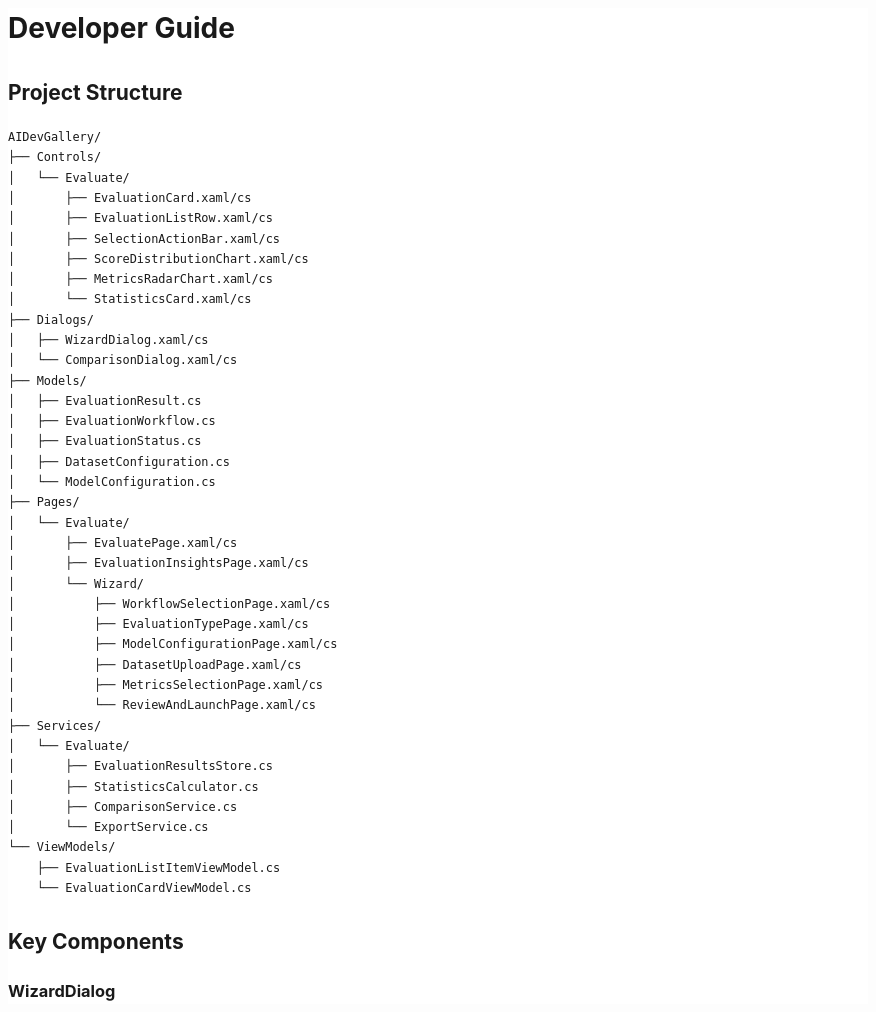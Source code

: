 # Developer Guide

## Project Structure

```
AIDevGallery/
├── Controls/
│   └── Evaluate/
│       ├── EvaluationCard.xaml/cs
│       ├── EvaluationListRow.xaml/cs
│       ├── SelectionActionBar.xaml/cs
│       ├── ScoreDistributionChart.xaml/cs
│       ├── MetricsRadarChart.xaml/cs
│       └── StatisticsCard.xaml/cs
├── Dialogs/
│   ├── WizardDialog.xaml/cs
│   └── ComparisonDialog.xaml/cs
├── Models/
│   ├── EvaluationResult.cs
│   ├── EvaluationWorkflow.cs
│   ├── EvaluationStatus.cs
│   ├── DatasetConfiguration.cs
│   └── ModelConfiguration.cs
├── Pages/
│   └── Evaluate/
│       ├── EvaluatePage.xaml/cs
│       ├── EvaluationInsightsPage.xaml/cs
│       └── Wizard/
│           ├── WorkflowSelectionPage.xaml/cs
│           ├── EvaluationTypePage.xaml/cs
│           ├── ModelConfigurationPage.xaml/cs
│           ├── DatasetUploadPage.xaml/cs
│           ├── MetricsSelectionPage.xaml/cs
│           └── ReviewAndLaunchPage.xaml/cs
├── Services/
│   └── Evaluate/
│       ├── EvaluationResultsStore.cs
│       ├── StatisticsCalculator.cs
│       ├── ComparisonService.cs
│       └── ExportService.cs
└── ViewModels/
    ├── EvaluationListItemViewModel.cs
    └── EvaluationCardViewModel.cs
```

## Key Components

### WizardDialog
